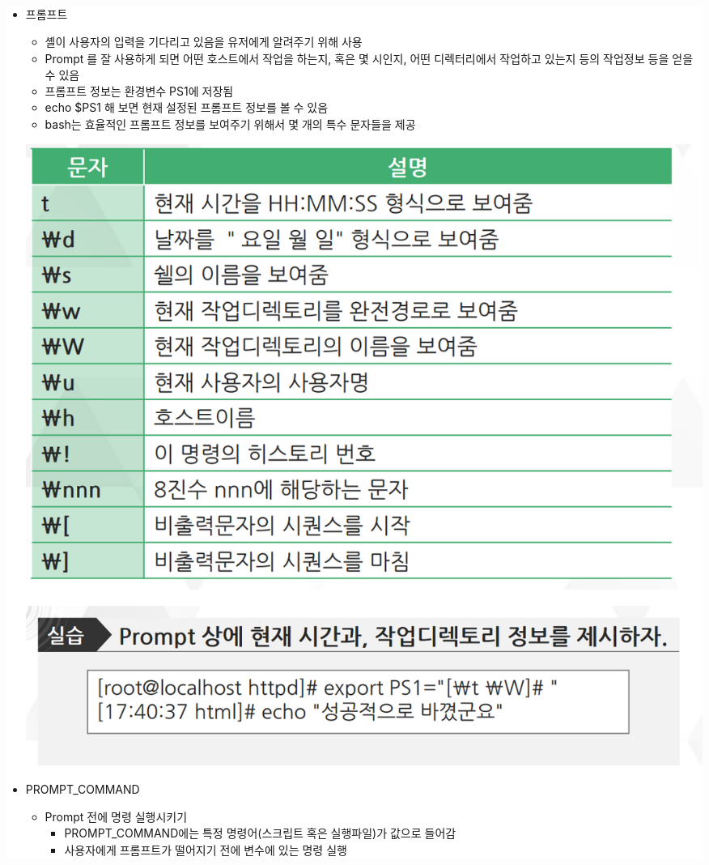 - 프롬프트
    - 셸이 사용자의 입력을 기다리고 있음을 유저에게 알려주기 위해 사용
    - Prompt 를 잘 사용하게 되면 어떤 호스트에서 작업을 하는지, 혹은 몇 시인지, 어떤 디렉터리에서 작업하고 있는지 등의 작업정보 등을 얻을 수 있음
    - 프롬프트 정보는 환경변수 PS1에 저장됨
    - echo $PS1 해 보면 현재 설정된 프롬프트 정보를 볼 수 있음
    - bash는 효율적인 프롬프트 정보를 보여주기 위해서 몇 개의 특수 문자들을 제공
    
    ![Untitled](컴퓨터시스템(1)/Untitled%20221.png)
    
    ![Untitled](컴퓨터시스템(1)/Untitled%20222.png)
    
- PROMPT_COMMAND
    - Prompt 전에 명령 실행시키기
        - PROMPT_COMMAND에는 특정 명령어(스크립트 혹은 실행파일)가 값으로 들어감
        - 사용자에게 프롬프트가 떨어지기 전에 변수에 있는 명령 실행
            